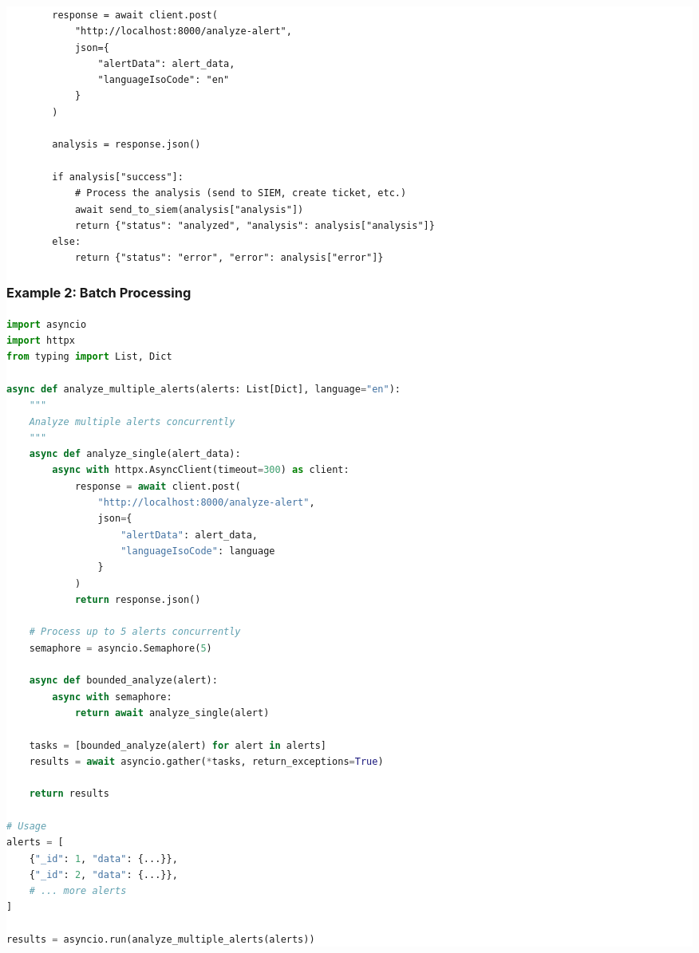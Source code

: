 ```
        response = await client.post(
            "http://localhost:8000/analyze-alert",
            json={
                "alertData": alert_data,
                "languageIsoCode": "en"
            }
        )
        
        analysis = response.json()
        
        if analysis["success"]:
            # Process the analysis (send to SIEM, create ticket, etc.)
            await send_to_siem(analysis["analysis"])
            return {"status": "analyzed", "analysis": analysis["analysis"]}
        else:
            return {"status": "error", "error": analysis["error"]}
```

### Example 2: Batch Processing

```python
import asyncio
import httpx
from typing import List, Dict

async def analyze_multiple_alerts(alerts: List[Dict], language="en"):
    """
    Analyze multiple alerts concurrently
    """
    async def analyze_single(alert_data):
        async with httpx.AsyncClient(timeout=300) as client:
            response = await client.post(
                "http://localhost:8000/analyze-alert",
                json={
                    "alertData": alert_data,
                    "languageIsoCode": language
                }
            )
            return response.json()
    
    # Process up to 5 alerts concurrently
    semaphore = asyncio.Semaphore(5)
    
    async def bounded_analyze(alert):
        async with semaphore:
            return await analyze_single(alert)
    
    tasks = [bounded_analyze(alert) for alert in alerts]
    results = await asyncio.gather(*tasks, return_exceptions=True)
    
    return results

# Usage
alerts = [
    {"_id": 1, "data": {...}},
    {"_id": 2, "data": {...}},
    # ... more alerts
]

results = asyncio.run(analyze_multiple_alerts(alerts))
```
